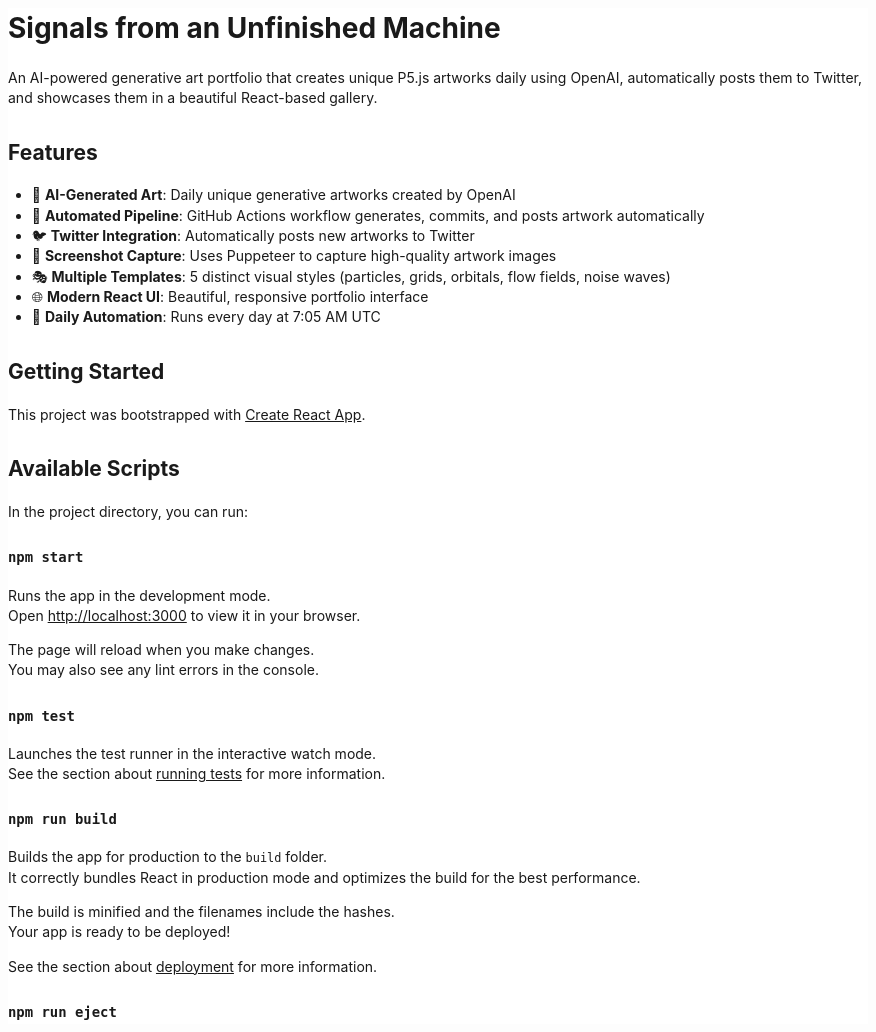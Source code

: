 # Signals from an Unfinished Machine

An AI-powered generative art portfolio that creates unique P5.js artworks daily using OpenAI, automatically posts them to Twitter, and showcases them in a beautiful React-based gallery.

## Features

- 🎨 **AI-Generated Art**: Daily unique generative artworks created by OpenAI
- 🤖 **Automated Pipeline**: GitHub Actions workflow generates, commits, and posts artwork automatically
- 🐦 **Twitter Integration**: Automatically posts new artworks to Twitter
- 📸 **Screenshot Capture**: Uses Puppeteer to capture high-quality artwork images
- 🎭 **Multiple Templates**: 5 distinct visual styles (particles, grids, orbitals, flow fields, noise waves)
- 🌐 **Modern React UI**: Beautiful, responsive portfolio interface
- 🔄 **Daily Automation**: Runs every day at 7:05 AM UTC

## Getting Started

This project was bootstrapped with [Create React App](https://github.com/facebook/create-react-app).

## Available Scripts

In the project directory, you can run:

### `npm start`

Runs the app in the development mode.\
Open [http://localhost:3000](http://localhost:3000) to view it in your browser.

The page will reload when you make changes.\
You may also see any lint errors in the console.

### `npm test`

Launches the test runner in the interactive watch mode.\
See the section about [running tests](https://facebook.github.io/create-react-app/docs/running-tests) for more information.

### `npm run build`

Builds the app for production to the `build` folder.\
It correctly bundles React in production mode and optimizes the build for the best performance.

The build is minified and the filenames include the hashes.\
Your app is ready to be deployed!

See the section about [deployment](https://facebook.github.io/create-react-app/docs/deployment) for more information.

### `npm run eject`

